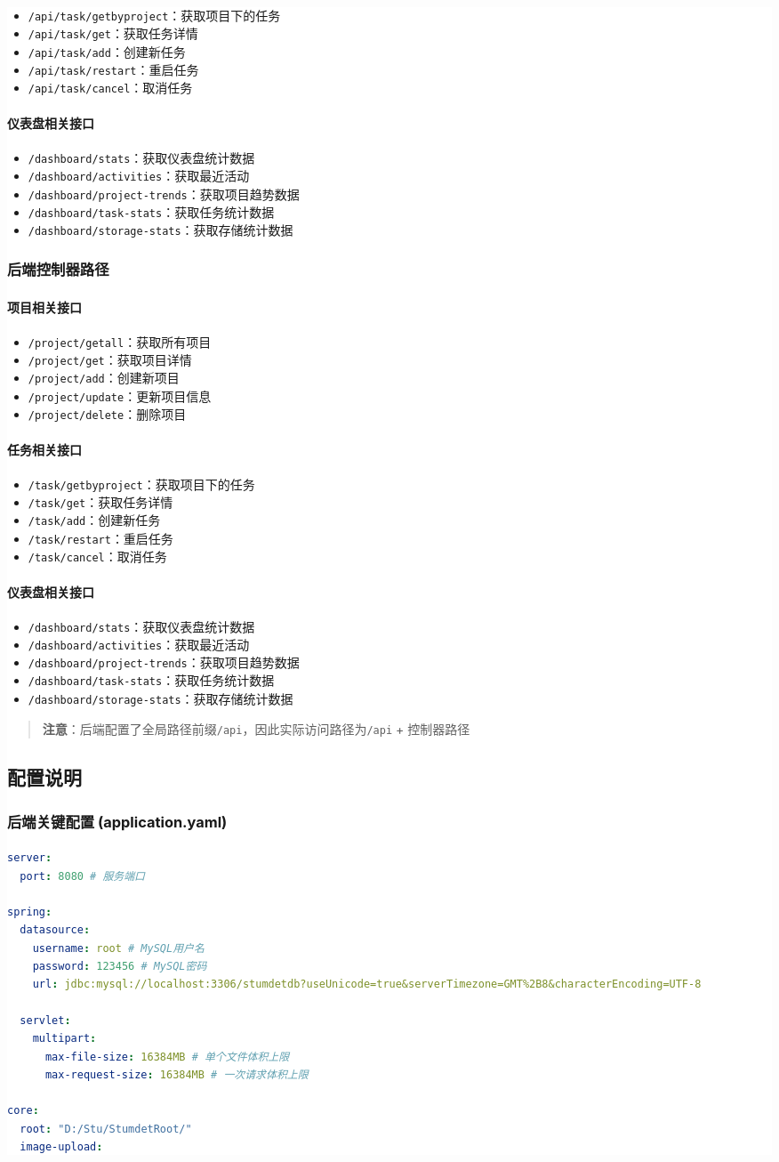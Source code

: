 - `/api/task/getbyproject`：获取项目下的任务
- `/api/task/get`：获取任务详情
- `/api/task/add`：创建新任务
- `/api/task/restart`：重启任务
- `/api/task/cancel`：取消任务

#### 仪表盘相关接口

- `/dashboard/stats`：获取仪表盘统计数据
- `/dashboard/activities`：获取最近活动
- `/dashboard/project-trends`：获取项目趋势数据
- `/dashboard/task-stats`：获取任务统计数据
- `/dashboard/storage-stats`：获取存储统计数据

### 后端控制器路径

#### 项目相关接口

- `/project/getall`：获取所有项目
- `/project/get`：获取项目详情
- `/project/add`：创建新项目
- `/project/update`：更新项目信息
- `/project/delete`：删除项目

#### 任务相关接口

- `/task/getbyproject`：获取项目下的任务
- `/task/get`：获取任务详情
- `/task/add`：创建新任务
- `/task/restart`：重启任务
- `/task/cancel`：取消任务

#### 仪表盘相关接口

- `/dashboard/stats`：获取仪表盘统计数据
- `/dashboard/activities`：获取最近活动
- `/dashboard/project-trends`：获取项目趋势数据
- `/dashboard/task-stats`：获取任务统计数据
- `/dashboard/storage-stats`：获取存储统计数据

> **注意**：后端配置了全局路径前缀`/api`，因此实际访问路径为`/api` + 控制器路径

## 配置说明

### 后端关键配置 (application.yaml)

```yaml
server:
  port: 8080 # 服务端口

spring:
  datasource:
    username: root # MySQL用户名
    password: 123456 # MySQL密码
    url: jdbc:mysql://localhost:3306/stumdetdb?useUnicode=true&serverTimezone=GMT%2B8&characterEncoding=UTF-8
  
  servlet:
    multipart:
      max-file-size: 16384MB # 单个文件体积上限
      max-request-size: 16384MB # 一次请求体积上限

core:
  root: "D:/Stu/StumdetRoot/"
  image-upload:
```